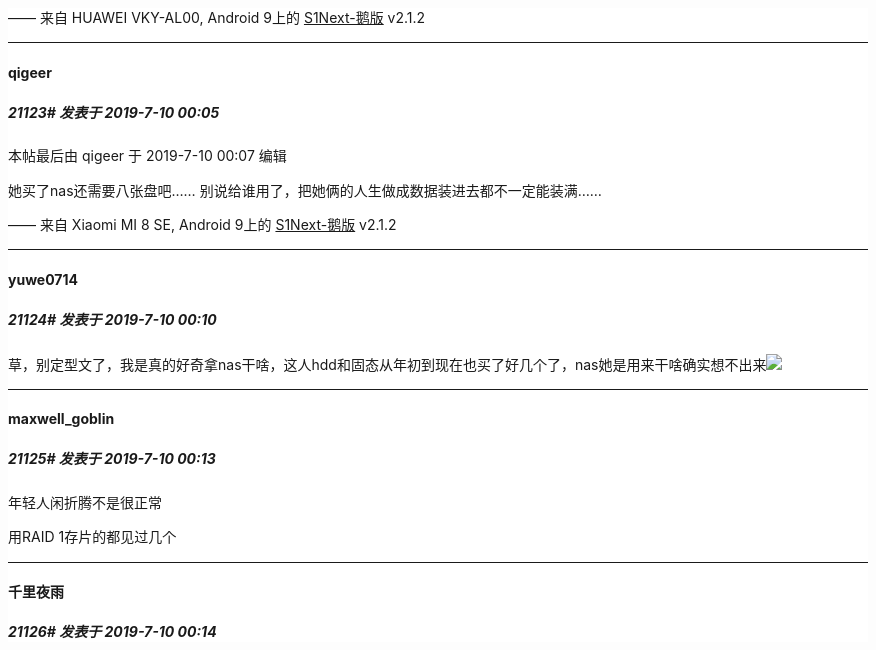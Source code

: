 —— 来自 HUAWEI VKY-AL00, Android 9上的 [S1Next-鹅版](https://github.com/ykrank/S1-Next/releases) v2.1.2







-----

####  qigeer  
##### 21123#       发表于 2019-7-10 00:05



 本帖最后由 qigeer 于 2019-7-10 00:07 编辑 

她买了nas还需要八张盘吧……
别说给谁用了，把她俩的人生做成数据装进去都不一定能装满……

—— 来自 Xiaomi MI 8 SE, Android 9上的 [S1Next-鹅版](https://github.com/ykrank/S1-Next/releases) v2.1.2







-----

####  yuwe0714  
##### 21124#       发表于 2019-7-10 00:10




草，别定型文了，我是真的好奇拿nas干啥，这人hdd和固态从年初到现在也买了好几个了，nas她是用来干啥确实想不出来<img src="https://static.saraba1st.com/image/smiley/face2017/068.png" referrerpolicy="no-referrer">







-----

####  maxwell_goblin  
##### 21125#       发表于 2019-7-10 00:13




年轻人闲折腾不是很正常

用RAID 1存片的都见过几个







-----

####  千里夜雨  
##### 21126#       发表于 2019-7-10 00:14

